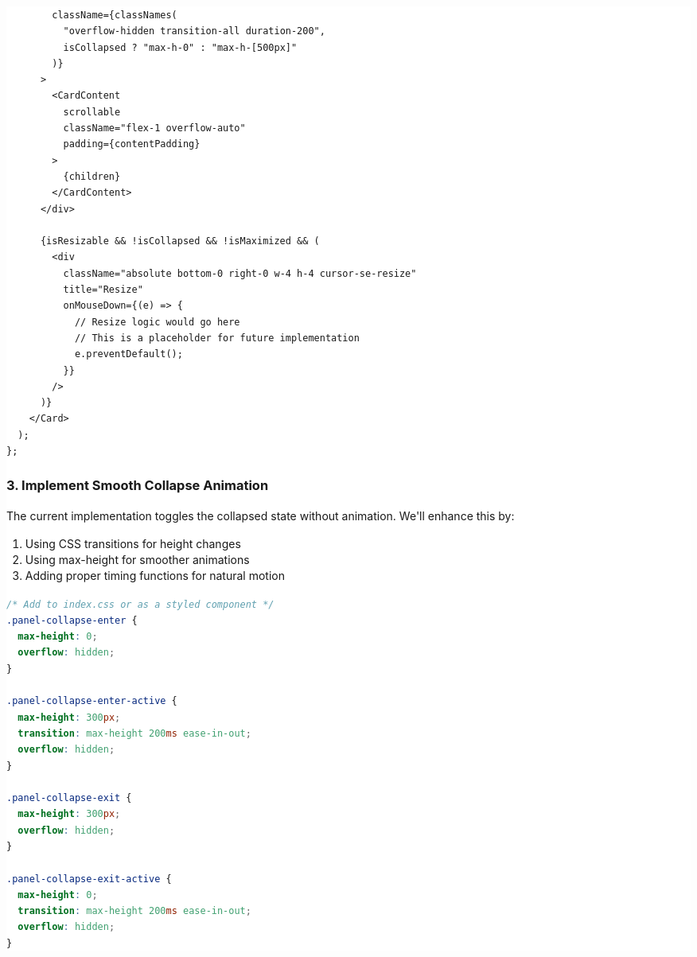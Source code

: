 ```tsx
        className={classNames(
          "overflow-hidden transition-all duration-200",
          isCollapsed ? "max-h-0" : "max-h-[500px]"
        )}
      >
        <CardContent 
          scrollable 
          className="flex-1 overflow-auto"
          padding={contentPadding}
        >
          {children}
        </CardContent>
      </div>
      
      {isResizable && !isCollapsed && !isMaximized && (
        <div 
          className="absolute bottom-0 right-0 w-4 h-4 cursor-se-resize" 
          title="Resize"
          onMouseDown={(e) => {
            // Resize logic would go here
            // This is a placeholder for future implementation
            e.preventDefault();
          }}
        />
      )}
    </Card>
  );
};
```

### 3. Implement Smooth Collapse Animation

The current implementation toggles the collapsed state without animation. We'll enhance this by:

1. Using CSS transitions for height changes
2. Using max-height for smoother animations
3. Adding proper timing functions for natural motion

```css
/* Add to index.css or as a styled component */
.panel-collapse-enter {
  max-height: 0;
  overflow: hidden;
}

.panel-collapse-enter-active {
  max-height: 300px;
  transition: max-height 200ms ease-in-out;
  overflow: hidden;
}

.panel-collapse-exit {
  max-height: 300px;
  overflow: hidden;
}

.panel-collapse-exit-active {
  max-height: 0;
  transition: max-height 200ms ease-in-out;
  overflow: hidden;
}
```
